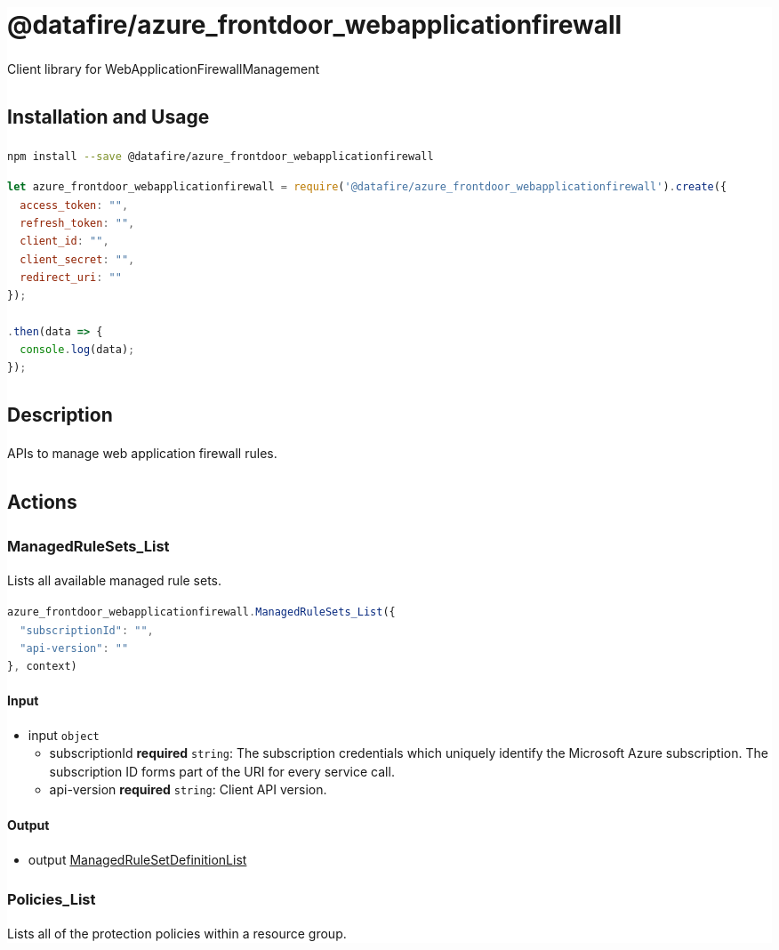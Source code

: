 # @datafire/azure_frontdoor_webapplicationfirewall

Client library for WebApplicationFirewallManagement

## Installation and Usage
```bash
npm install --save @datafire/azure_frontdoor_webapplicationfirewall
```
```js
let azure_frontdoor_webapplicationfirewall = require('@datafire/azure_frontdoor_webapplicationfirewall').create({
  access_token: "",
  refresh_token: "",
  client_id: "",
  client_secret: "",
  redirect_uri: ""
});

.then(data => {
  console.log(data);
});
```

## Description

APIs to manage web application firewall rules.

## Actions

### ManagedRuleSets_List
Lists all available managed rule sets.


```js
azure_frontdoor_webapplicationfirewall.ManagedRuleSets_List({
  "subscriptionId": "",
  "api-version": ""
}, context)
```

#### Input
* input `object`
  * subscriptionId **required** `string`: The subscription credentials which uniquely identify the Microsoft Azure subscription. The subscription ID forms part of the URI for every service call.
  * api-version **required** `string`: Client API version.

#### Output
* output [ManagedRuleSetDefinitionList](#managedrulesetdefinitionlist)

### Policies_List
Lists all of the protection policies within a resource group.
